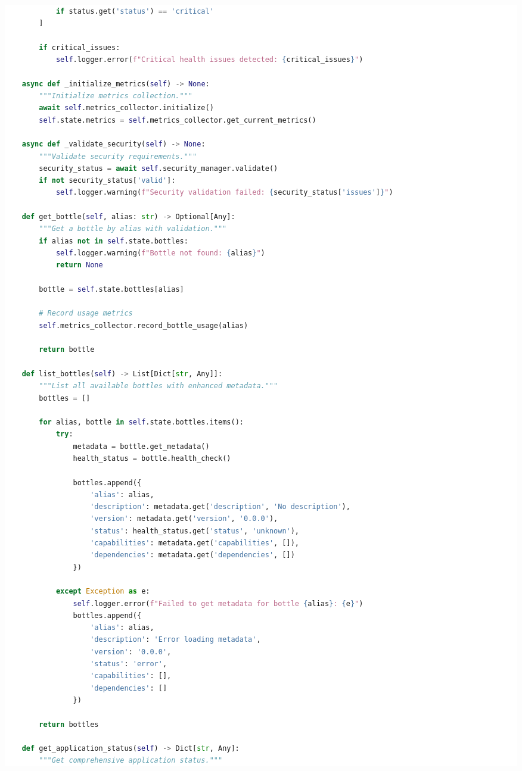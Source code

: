 ```python
            if status.get('status') == 'critical'
        ]

        if critical_issues:
            self.logger.error(f"Critical health issues detected: {critical_issues}")

    async def _initialize_metrics(self) -> None:
        """Initialize metrics collection."""
        await self.metrics_collector.initialize()
        self.state.metrics = self.metrics_collector.get_current_metrics()

    async def _validate_security(self) -> None:
        """Validate security requirements."""
        security_status = await self.security_manager.validate()
        if not security_status['valid']:
            self.logger.warning(f"Security validation failed: {security_status['issues']}")

    def get_bottle(self, alias: str) -> Optional[Any]:
        """Get a bottle by alias with validation."""
        if alias not in self.state.bottles:
            self.logger.warning(f"Bottle not found: {alias}")
            return None

        bottle = self.state.bottles[alias]

        # Record usage metrics
        self.metrics_collector.record_bottle_usage(alias)

        return bottle

    def list_bottles(self) -> List[Dict[str, Any]]:
        """List all available bottles with enhanced metadata."""
        bottles = []

        for alias, bottle in self.state.bottles.items():
            try:
                metadata = bottle.get_metadata()
                health_status = bottle.health_check()

                bottles.append({
                    'alias': alias,
                    'description': metadata.get('description', 'No description'),
                    'version': metadata.get('version', '0.0.0'),
                    'status': health_status.get('status', 'unknown'),
                    'capabilities': metadata.get('capabilities', []),
                    'dependencies': metadata.get('dependencies', [])
                })

            except Exception as e:
                self.logger.error(f"Failed to get metadata for bottle {alias}: {e}")
                bottles.append({
                    'alias': alias,
                    'description': 'Error loading metadata',
                    'version': '0.0.0',
                    'status': 'error',
                    'capabilities': [],
                    'dependencies': []
                })

        return bottles

    def get_application_status(self) -> Dict[str, Any]:
        """Get comprehensive application status."""
```